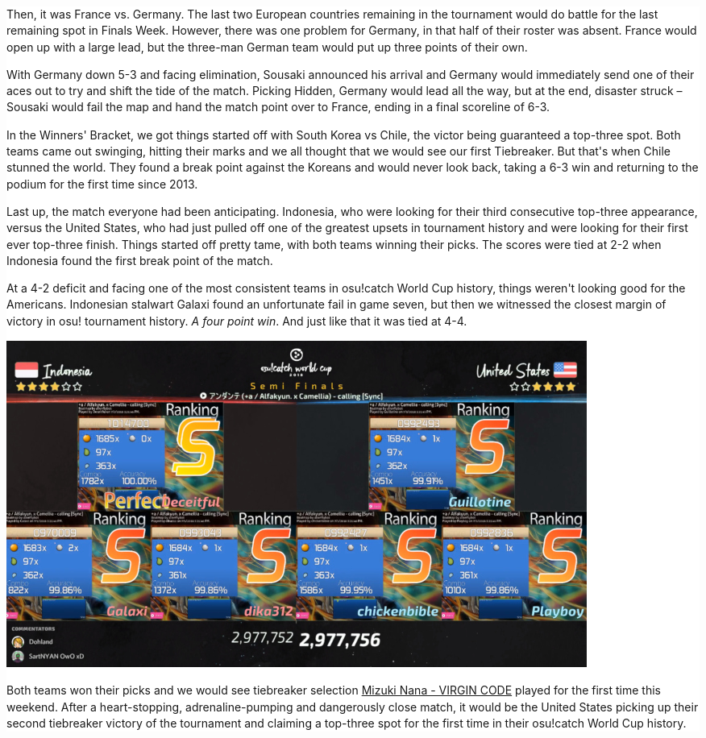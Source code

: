 Then, it was France vs. Germany. The last two European countries remaining in the tournament would do battle for the last remaining spot in Finals Week. However, there was one problem for Germany, in that half of their roster was absent. France would open up with a large lead, but the three-man German team would put up three points of their own.

With Germany down 5-3 and facing elimination, Sousaki announced his arrival and Germany would immediately send one of their aces out to try and shift the tide of the match. Picking Hidden, Germany would lead all the way, but at the end, disaster struck – Sousaki would fail the map and hand the match point over to France, ending in a final scoreline of 6-3.

In the Winners' Bracket, we got things started off with South Korea vs Chile, the victor being guaranteed a top-three spot. Both teams came out swinging, hitting their marks and we all thought that we would see our first Tiebreaker. But that's when Chile stunned the world. They found a break point against the Koreans and would never look back, taking a 6-3 win and returning to the podium for the first time since 2013.

Last up, the match everyone had been anticipating. Indonesia, who were looking for their third consecutive top-three appearance, versus the United States, who had just pulled off one of the greatest upsets in tournament history and were looking for their first ever top-three finish. Things started off pretty tame, with both teams winning their picks. The scores were tied at 2-2 when Indonesia found the first break point of the match.

At a 4-2 deficit and facing one of the most consistent teams in osu!catch World Cup history, things weren't looking good for the Americans. Indonesian stalwart Galaxi found an unfortunate fail in game seven, but then we witnessed the closest margin of victory in osu! tournament history. _A four point win_. And just like that it was tied at 4-4.

![](/wiki/shared/news/2018-07-13-cwc-2018-recap-semi-finals-finals-week-1/IndovUS_game8_720w.jpg)

Both teams won their picks and we would see tiebreaker selection [Mizuki Nana - VIRGIN CODE](https://osu.ppy.sh/s/744654) played for the first time this weekend. After a heart-stopping, adrenaline-pumping and dangerously close match, it would be the United States picking up their second tiebreaker victory of the tournament and claiming a top-three spot for the first time in their osu!catch World Cup history.
